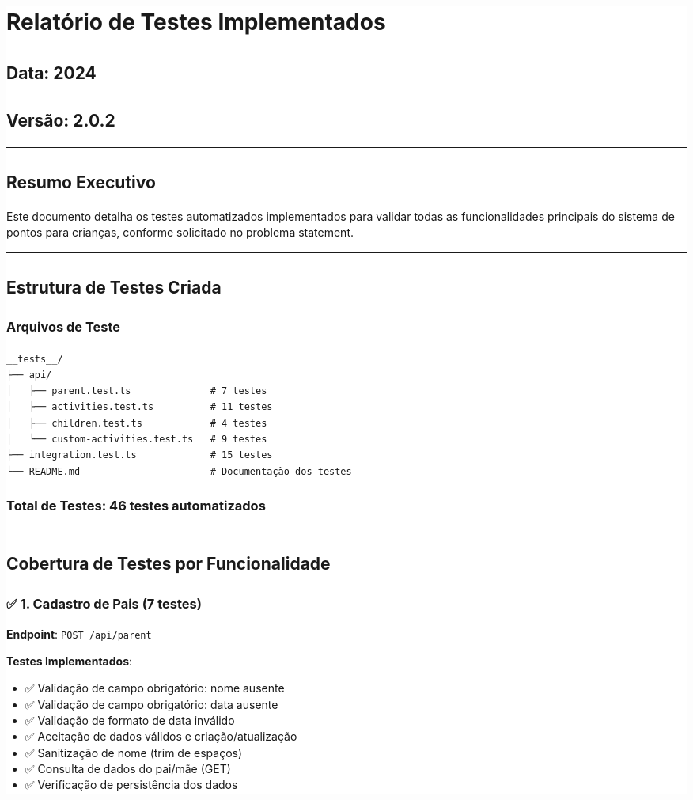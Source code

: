 # Relatório de Testes Implementados

## Data: 2024
## Versão: 2.0.2

---

## Resumo Executivo

Este documento detalha os testes automatizados implementados para validar todas as funcionalidades principais do sistema de pontos para crianças, conforme solicitado no problema statement.

---

## Estrutura de Testes Criada

### Arquivos de Teste

```
__tests__/
├── api/
│   ├── parent.test.ts              # 7 testes
│   ├── activities.test.ts          # 11 testes
│   ├── children.test.ts            # 4 testes
│   └── custom-activities.test.ts   # 9 testes
├── integration.test.ts             # 15 testes
└── README.md                       # Documentação dos testes
```

### Total de Testes: 46 testes automatizados

---

## Cobertura de Testes por Funcionalidade

### ✅ 1. Cadastro de Pais (7 testes)

**Endpoint**: `POST /api/parent`

**Testes Implementados**:
- ✅ Validação de campo obrigatório: nome ausente
- ✅ Validação de campo obrigatório: data ausente
- ✅ Validação de formato de data inválido
- ✅ Aceitação de dados válidos e criação/atualização
- ✅ Sanitização de nome (trim de espaços)
- ✅ Consulta de dados do pai/mãe (GET)
- ✅ Verificação de persistência dos dados
